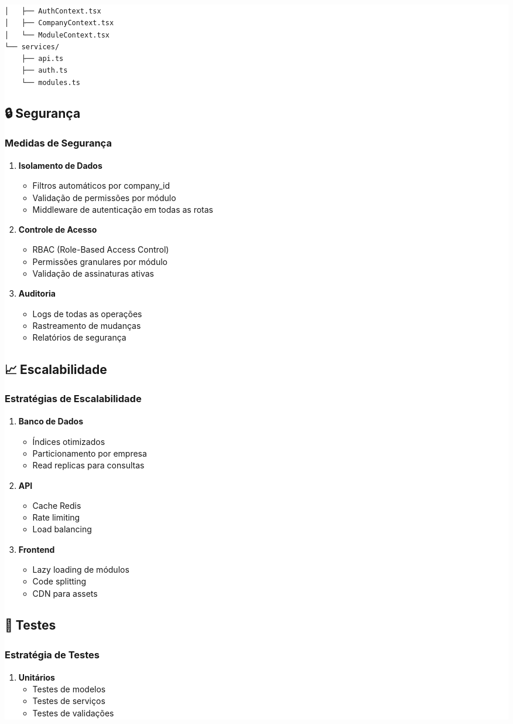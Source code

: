 ```
│   ├── AuthContext.tsx
│   ├── CompanyContext.tsx
│   └── ModuleContext.tsx
└── services/
    ├── api.ts
    ├── auth.ts
    └── modules.ts
```

## 🔒 Segurança

### Medidas de Segurança
1. **Isolamento de Dados**
   - Filtros automáticos por company_id
   - Validação de permissões por módulo
   - Middleware de autenticação em todas as rotas

2. **Controle de Acesso**
   - RBAC (Role-Based Access Control)
   - Permissões granulares por módulo
   - Validação de assinaturas ativas

3. **Auditoria**
   - Logs de todas as operações
   - Rastreamento de mudanças
   - Relatórios de segurança

## 📈 Escalabilidade

### Estratégias de Escalabilidade
1. **Banco de Dados**
   - Índices otimizados
   - Particionamento por empresa
   - Read replicas para consultas

2. **API**
   - Cache Redis
   - Rate limiting
   - Load balancing

3. **Frontend**
   - Lazy loading de módulos
   - Code splitting
   - CDN para assets

## 🧪 Testes

### Estratégia de Testes
1. **Unitários**
   - Testes de modelos
   - Testes de serviços
   - Testes de validações
